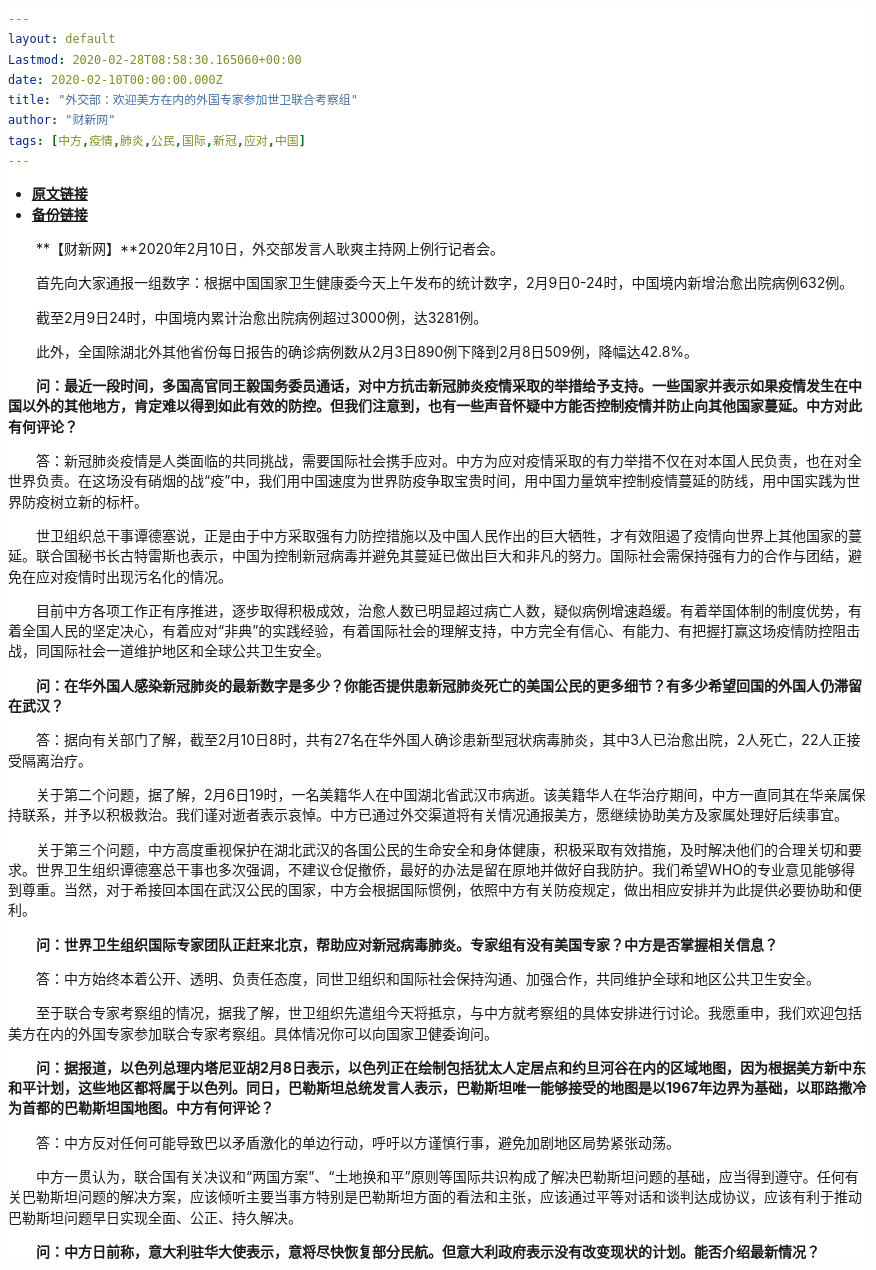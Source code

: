 ```yaml
---
layout: default
Lastmod: 2020-02-28T08:58:30.165060+00:00
date: 2020-02-10T00:00:00.000Z
title: "外交部：欢迎美方在内的外国专家参加世卫联合考察组"
author: "财新网"
tags: [中方,疫情,肺炎,公民,国际,新冠,应对,中国]
---
```


* [**原文链接**](http://www.caixin.com/2020-02-10/101513803.html)
* [**备份链接**](http://archive.is/2LK2w)


　　**【财新网】**2020年2月10日，外交部发言人耿爽主持网上例行记者会。

　　首先向大家通报一组数字：根据中国国家卫生健康委今天上午发布的统计数字，2月9日0-24时，中国境内新增治愈出院病例632例。

　　截至2月9日24时，中国境内累计治愈出院病例超过3000例，达3281例。

　　此外，全国除湖北外其他省份每日报告的确诊病例数从2月3日890例下降到2月8日509例，降幅达42.8%。

　　**问：最近一段时间，多国高官同王毅国务委员通话，对中方抗击新冠肺炎疫情采取的举措给予支持。一些国家并表示如果疫情发生在中国以外的其他地方，肯定难以得到如此有效的防控。但我们注意到，也有一些声音怀疑中方能否控制疫情并防止向其他国家蔓延。中方对此有何评论？**

　　答：新冠肺炎疫情是人类面临的共同挑战，需要国际社会携手应对。中方为应对疫情采取的有力举措不仅在对本国人民负责，也在对全世界负责。在这场没有硝烟的战“疫”中，我们用中国速度为世界防疫争取宝贵时间，用中国力量筑牢控制疫情蔓延的防线，用中国实践为世界防疫树立新的标杆。

　　世卫组织总干事谭德塞说，正是由于中方采取强有力防控措施以及中国人民作出的巨大牺牲，才有效阻遏了疫情向世界上其他国家的蔓延。联合国秘书长古特雷斯也表示，中国为控制新冠病毒并避免其蔓延已做出巨大和非凡的努力。国际社会需保持强有力的合作与团结，避免在应对疫情时出现污名化的情况。

　　目前中方各项工作正有序推进，逐步取得积极成效，治愈人数已明显超过病亡人数，疑似病例增速趋缓。有着举国体制的制度优势，有着全国人民的坚定决心，有着应对“非典”的实践经验，有着国际社会的理解支持，中方完全有信心、有能力、有把握打赢这场疫情防控阻击战，同国际社会一道维护地区和全球公共卫生安全。

　　**问：在华外国人感染新冠肺炎的最新数字是多少？你能否提供患新冠肺炎死亡的美国公民的更多细节？有多少希望回国的外国人仍滞留在武汉？**

　　答：据向有关部门了解，截至2月10日8时，共有27名在华外国人确诊患新型冠状病毒肺炎，其中3人已治愈出院，2人死亡，22人正接受隔离治疗。

　　关于第二个问题，据了解，2月6日19时，一名美籍华人在中国湖北省武汉市病逝。该美籍华人在华治疗期间，中方一直同其在华亲属保持联系，并予以积极救治。我们谨对逝者表示哀悼。中方已通过外交渠道将有关情况通报美方，愿继续协助美方及家属处理好后续事宜。

　　关于第三个问题，中方高度重视保护在湖北武汉的各国公民的生命安全和身体健康，积极采取有效措施，及时解决他们的合理关切和要求。世界卫生组织谭德塞总干事也多次强调，不建议仓促撤侨，最好的办法是留在原地并做好自我防护。我们希望WHO的专业意见能够得到尊重。当然，对于希接回本国在武汉公民的国家，中方会根据国际惯例，依照中方有关防疫规定，做出相应安排并为此提供必要协助和便利。

　　**问：世界卫生组织国际专家团队正赶来北京，帮助应对新冠病毒肺炎。专家组有没有美国专家？中方是否掌握相关信息？**

　　答：中方始终本着公开、透明、负责任态度，同世卫组织和国际社会保持沟通、加强合作，共同维护全球和地区公共卫生安全。

　　至于联合专家考察组的情况，据我了解，世卫组织先遣组今天将抵京，与中方就考察组的具体安排进行讨论。我愿重申，我们欢迎包括美方在内的外国专家参加联合专家考察组。具体情况你可以向国家卫健委询问。

　　**问：据报道，以色列总理内塔尼亚胡2月8日表示，以色列正在绘制包括犹太人定居点和约旦河谷在内的区域地图，因为根据美方新中东和平计划，这些地区都将属于以色列。同日，巴勒斯坦总统发言人表示，巴勒斯坦唯一能够接受的地图是以1967年边界为基础，以耶路撒冷为首都的巴勒斯坦国地图。中方有何评论？**

　　答：中方反对任何可能导致巴以矛盾激化的单边行动，呼吁以方谨慎行事，避免加剧地区局势紧张动荡。

　　中方一贯认为，联合国有关决议和“两国方案”、“土地换和平”原则等国际共识构成了解决巴勒斯坦问题的基础，应当得到遵守。任何有关巴勒斯坦问题的解决方案，应该倾听主要当事方特别是巴勒斯坦方面的看法和主张，应该通过平等对话和谈判达成协议，应该有利于推动巴勒斯坦问题早日实现全面、公正、持久解决。

　　**问：中方日前称，意大利驻华大使表示，意将尽快恢复部分民航。但意大利政府表示没有改变现状的计划。能否介绍最新情况？**
